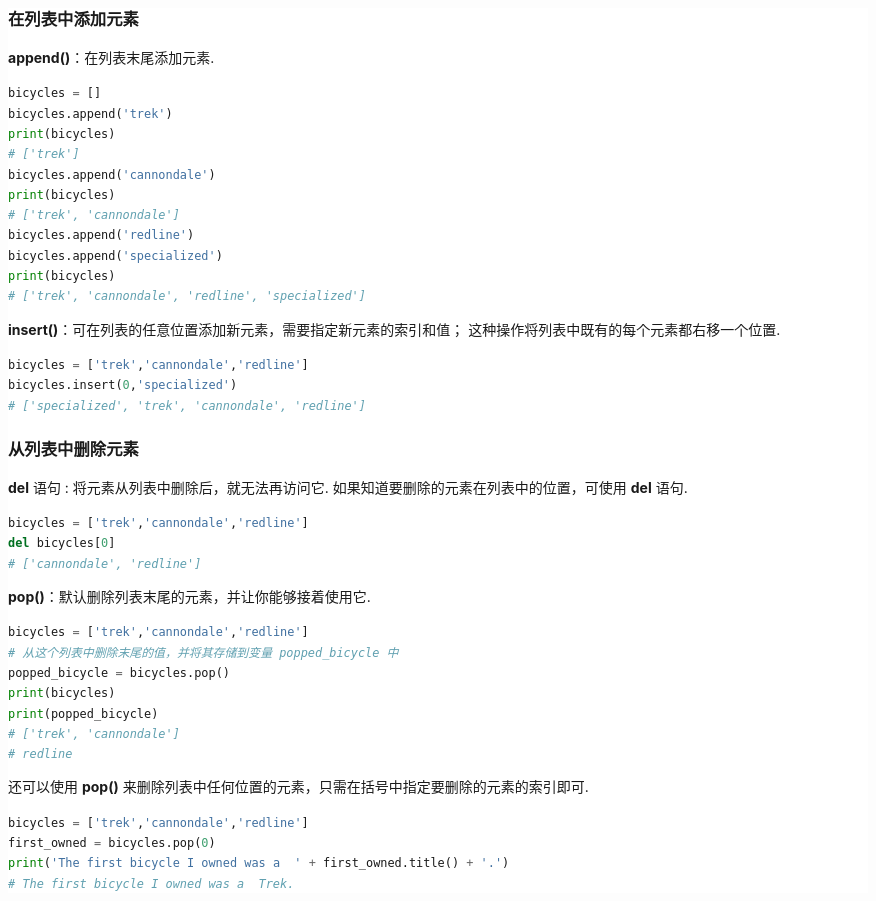 ### 在列表中添加元素

**append()**：在列表末尾添加元素.

```python
bicycles = []
bicycles.append('trek')
print(bicycles)
# ['trek']
bicycles.append('cannondale')
print(bicycles)
# ['trek', 'cannondale']
bicycles.append('redline')
bicycles.append('specialized')
print(bicycles)
# ['trek', 'cannondale', 'redline', 'specialized']
```

**insert()**：可在列表的任意位置添加新元素，需要指定新元素的索引和值；
这种操作将列表中既有的每个元素都右移一个位置.

```python
bicycles = ['trek','cannondale','redline']
bicycles.insert(0,'specialized')
# ['specialized', 'trek', 'cannondale', 'redline']
```

### 从列表中删除元素

**del** 语句 : 将元素从列表中删除后，就无法再访问它.
如果知道要删除的元素在列表中的位置，可使用 **del** 语句.

```python
bicycles = ['trek','cannondale','redline']
del bicycles[0]
# ['cannondale', 'redline']
```

**pop()**：默认删除列表末尾的元素，并让你能够接着使用它.

```python
bicycles = ['trek','cannondale','redline']
# 从这个列表中删除末尾的值，并将其存储到变量 popped_bicycle 中
popped_bicycle = bicycles.pop()
print(bicycles)
print(popped_bicycle)
# ['trek', 'cannondale']
# redline
```

还可以使用 **pop()** 来删除列表中任何位置的元素，只需在括号中指定要删除的元素的索引即可.

```python
bicycles = ['trek','cannondale','redline']
first_owned = bicycles.pop(0)
print('The first bicycle I owned was a  ' + first_owned.title() + '.')
# The first bicycle I owned was a  Trek.
```
